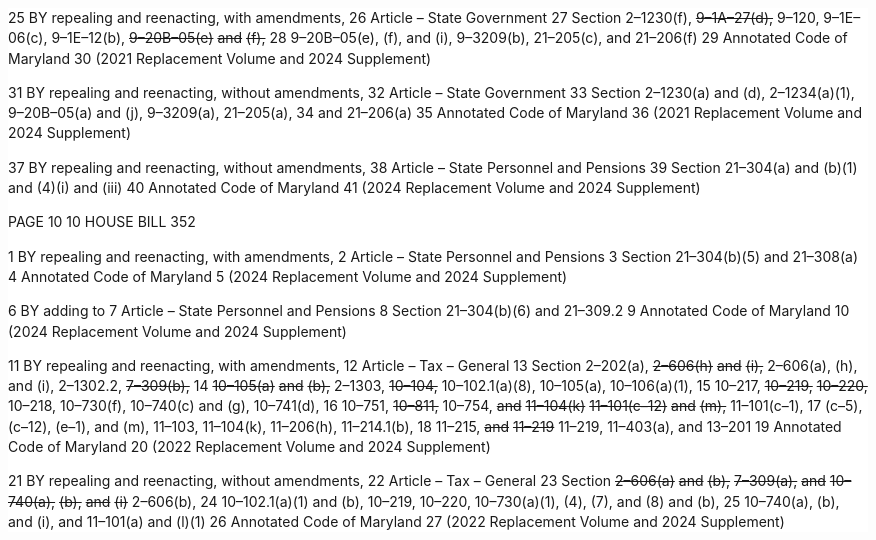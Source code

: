 25 BY repealing and reenacting, with amendments,
26 Article – State Government
27 Section 2–1230(f), ~~9–1A–27(d),~~ 9–120, 9–1E–06(c), 9–1E–12(b), ~~9–20B–05(e)~~ ~~and~~ ~~(f),~~
28 9–20B–05(e), (f), and (i), 9–3209(b), 21–205(c), and 21–206(f)
29 Annotated Code of Maryland
30 (2021 Replacement Volume and 2024 Supplement)

31 BY repealing and reenacting, without amendments,
32 Article – State Government
33 Section 2–1230(a) and (d), 2–1234(a)(1), 9–20B–05(a) and (j), 9–3209(a), 21–205(a),
34 and 21–206(a)
35 Annotated Code of Maryland
36 (2021 Replacement Volume and 2024 Supplement)

37 BY repealing and reenacting, without amendments,
38 Article – State Personnel and Pensions
39 Section 21–304(a) and (b)(1) and (4)(i) and (iii)
40 Annotated Code of Maryland
41 (2024 Replacement Volume and 2024 Supplement)

PAGE 10
10 HOUSE BILL 352

1 BY repealing and reenacting, with amendments,
2 Article – State Personnel and Pensions
3 Section 21–304(b)(5) and 21–308(a)
4 Annotated Code of Maryland
5 (2024 Replacement Volume and 2024 Supplement)

6 BY adding to
7 Article – State Personnel and Pensions
8 Section 21–304(b)(6) and 21–309.2
9 Annotated Code of Maryland
10 (2024 Replacement Volume and 2024 Supplement)

11 BY repealing and reenacting, with amendments,
12 Article – Tax – General
13 Section 2–202(a), ~~2–606(h)~~ ~~and~~ ~~(i),~~ 2–606(a), (h), and (i), 2–1302.2, ~~7–309(b),~~
14 ~~10–105(a)~~ ~~and~~ ~~(b),~~ 2–1303, ~~10–104,~~ 10–102.1(a)(8), 10–105(a), 10–106(a)(1),
15 10–217, ~~10–219,~~ ~~10–220,~~ 10–218, 10–730(f), 10–740(c) and (g), 10–741(d),
16 10–751, ~~10–811,~~ 10–754, ~~and~~ ~~11–104(k)~~ ~~11–101(c–12)~~ ~~and~~ ~~(m),~~ 11–101(c–1),
17 (c–5), (c–12), (e–1), and (m), 11–103, 11–104(k), 11–206(h), 11–214.1(b),
18 11–215, ~~and~~ ~~11–219~~ 11–219, 11–403(a), and 13–201
19 Annotated Code of Maryland
20 (2022 Replacement Volume and 2024 Supplement)

21 BY repealing and reenacting, without amendments,
22 Article – Tax – General
23 Section ~~2–606(a)~~ ~~and~~ ~~(b),~~ ~~7–309(a),~~ ~~and~~ ~~10–740(a),~~ ~~(b),~~ ~~and~~ ~~(i)~~ 2–606(b),
24 10–102.1(a)(1) and (b), 10–219, 10–220, 10–730(a)(1), (4), (7), and (8) and (b),
25 10–740(a), (b), and (i), and 11–101(a) and (l)(1)
26 Annotated Code of Maryland
27 (2022 Replacement Volume and 2024 Supplement)

